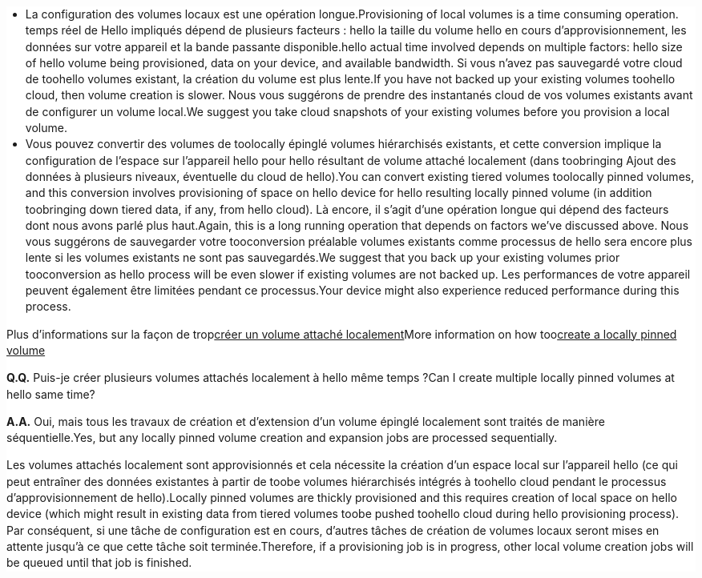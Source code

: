 * <span data-ttu-id="3db42-174">La configuration des volumes locaux est une opération longue.</span><span class="sxs-lookup"><span data-stu-id="3db42-174">Provisioning of local volumes is a time consuming operation.</span></span> <span data-ttu-id="3db42-175">temps réel de Hello impliqués dépend de plusieurs facteurs : hello la taille du volume hello en cours d’approvisionnement, les données sur votre appareil et la bande passante disponible.</span><span class="sxs-lookup"><span data-stu-id="3db42-175">hello actual time involved depends on multiple factors: hello size of hello volume being provisioned, data on your device, and available bandwidth.</span></span> <span data-ttu-id="3db42-176">Si vous n’avez pas sauvegardé votre cloud de toohello volumes existant, la création du volume est plus lente.</span><span class="sxs-lookup"><span data-stu-id="3db42-176">If you have not backed up your existing volumes toohello cloud, then volume creation is slower.</span></span> <span data-ttu-id="3db42-177">Nous vous suggérons de prendre des instantanés cloud de vos volumes existants avant de configurer un volume local.</span><span class="sxs-lookup"><span data-stu-id="3db42-177">We suggest you take cloud snapshots of your existing volumes before you provision a local volume.</span></span>
* <span data-ttu-id="3db42-178">Vous pouvez convertir des volumes de toolocally épinglé volumes hiérarchisés existants, et cette conversion implique la configuration de l’espace sur l’appareil hello pour hello résultant de volume attaché localement (dans toobringing Ajout des données à plusieurs niveaux, éventuelle du cloud de hello).</span><span class="sxs-lookup"><span data-stu-id="3db42-178">You can convert existing tiered volumes toolocally pinned volumes, and this conversion involves provisioning of space on hello device for hello resulting locally pinned volume (in addition toobringing down tiered data, if any, from hello cloud).</span></span> <span data-ttu-id="3db42-179">Là encore, il s’agit d’une opération longue qui dépend des facteurs dont nous avons parlé plus haut.</span><span class="sxs-lookup"><span data-stu-id="3db42-179">Again, this is a long running operation that depends on factors we’ve discussed above.</span></span> <span data-ttu-id="3db42-180">Nous vous suggérons de sauvegarder votre tooconversion préalable volumes existants comme processus de hello sera encore plus lente si les volumes existants ne sont pas sauvegardés.</span><span class="sxs-lookup"><span data-stu-id="3db42-180">We suggest that you back up your existing volumes prior tooconversion as hello process will be even slower if existing volumes are not backed up.</span></span> <span data-ttu-id="3db42-181">Les performances de votre appareil peuvent également être limitées pendant ce processus.</span><span class="sxs-lookup"><span data-stu-id="3db42-181">Your device might also experience reduced performance during this process.</span></span>

<span data-ttu-id="3db42-182">Plus d’informations sur la façon de trop[créer un volume attaché localement](storsimple-8000-manage-volumes-u2.md#add-a-volume)</span><span class="sxs-lookup"><span data-stu-id="3db42-182">More information on how too[create a locally pinned volume](storsimple-8000-manage-volumes-u2.md#add-a-volume)</span></span>

<span data-ttu-id="3db42-183">**Q.**</span><span class="sxs-lookup"><span data-stu-id="3db42-183">**Q.**</span></span> <span data-ttu-id="3db42-184">Puis-je créer plusieurs volumes attachés localement à hello même temps ?</span><span class="sxs-lookup"><span data-stu-id="3db42-184">Can I create multiple locally pinned volumes at hello same time?</span></span>

<span data-ttu-id="3db42-185">**A.**</span><span class="sxs-lookup"><span data-stu-id="3db42-185">**A.**</span></span> <span data-ttu-id="3db42-186">Oui, mais tous les travaux de création et d’extension d’un volume épinglé localement sont traités de manière séquentielle.</span><span class="sxs-lookup"><span data-stu-id="3db42-186">Yes, but any locally pinned volume creation and expansion jobs are processed sequentially.</span></span>

<span data-ttu-id="3db42-187">Les volumes attachés localement sont approvisionnés et cela nécessite la création d’un espace local sur l’appareil hello (ce qui peut entraîner des données existantes à partir de toobe volumes hiérarchisés intégrés à toohello cloud pendant le processus d’approvisionnement de hello).</span><span class="sxs-lookup"><span data-stu-id="3db42-187">Locally pinned volumes are thickly provisioned and this requires creation of local space on hello device (which might result in existing data from tiered volumes toobe pushed toohello cloud during hello provisioning process).</span></span> <span data-ttu-id="3db42-188">Par conséquent, si une tâche de configuration est en cours, d’autres tâches de création de volumes locaux seront mises en attente jusqu’à ce que cette tâche soit terminée.</span><span class="sxs-lookup"><span data-stu-id="3db42-188">Therefore, if a provisioning job is in progress, other local volume creation jobs will be queued until that job is finished.</span></span>
